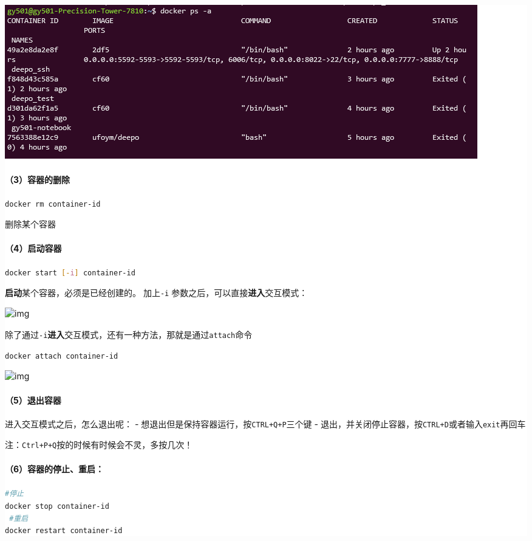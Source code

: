 ![1567512288152](pic\1567512288152.png)

#### （3）容器的删除

```bash
docker rm container-id
```

删除某个容器

#### （4）启动容器

```bash
docker start [-i] container-id
```

**启动**某个容器，必须是已经创建的。 加上`-i` 参数之后，可以直接**进入**交互模式：

![img](https://pic3.zhimg.com/80/v2-e5215c59a47b48a83b2664345020dca6_hd.jpg)



除了通过`-i`**进入**交互模式，还有一种方法，那就是通过`attach`命令

```bash
docker attach container-id
```

![img](https://pic1.zhimg.com/80/v2-4aead64e35225bc2d30258bf7f7c9a30_hd.png)

#### （5）退出容器

进入交互模式之后，怎么退出呢： - 想退出但是保持容器运行，按`CTRL+Q+P`三个键 - 退出，并关闭停止容器，按`CTRL+D`或者输入`exit`再回车

注：`Ctrl+P+Q`按的时候有时候会不灵，多按几次！

#### （6）容器的停止、重启：

```bash
#停止
docker stop container-id
 #重启
docker restart container-id
```
